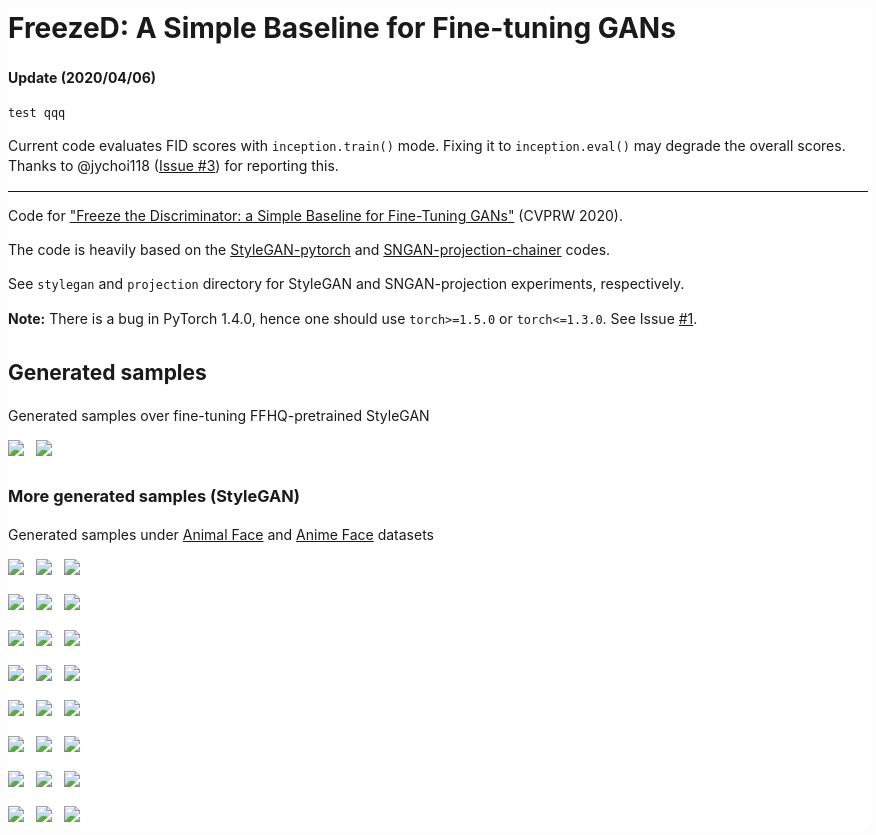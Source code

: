 # FreezeD: A Simple Baseline for Fine-tuning GANs

**Update (2020/04/06)**

`test
qqq`

Current code evaluates FID scores with `inception.train()` mode. Fixing it to `inception.eval()` may degrade the overall scores. Thanks to @jychoi118 ([Issue #3](https://github.com/sangwoomo/FreezeD/issues/3)) for reporting this.

---

Code for ["Freeze the Discriminator: a Simple Baseline for Fine-Tuning GANs"](https://arxiv.org/abs/2002.10964) (CVPRW 2020).

The code is heavily based on the [StyleGAN-pytorch](https://github.com/rosinality/style-based-gan-pytorch) and [SNGAN-projection-chainer](https://github.com/pfnet-research/sngan_projection) codes.

See `stylegan` and `projection` directory for StyleGAN and SNGAN-projection experiments, respectively.

**Note:** There is a bug in PyTorch 1.4.0, hence one should use `torch>=1.5.0` or `torch<=1.3.0`. See Issue [#1](https://github.com/sangwoomo/FreezeD/issues/1).

## Generated samples

Generated samples over fine-tuning FFHQ-pretrained StyleGAN

<img src="./resources/cat_trend.gif" width="384"> &nbsp; <img src="./resources/dog_trend.gif" width="384">


### More generated samples (StyleGAN)

Generated samples under [Animal Face](https://vcla.stat.ucla.edu/people/zhangzhang-si/HiT/exp5.html) and [Anime Face](http://www.nurs.or.jp/~nagadomi/animeface-character-dataset/) datasets

<img src="./resources/stylegan/original.png" width="256"> &nbsp; <img src="./resources/stylegan/bear.png" width="256"> &nbsp; <img src="./resources/stylegan/cat.png" width="256">

<img src="./resources/stylegan/chicken.png" width="256"> &nbsp; <img src="./resources/stylegan/cow.png" width="256"> &nbsp; <img src="./resources/stylegan/deer.png" width="256">

<img src="./resources/stylegan/dog.png" width="256"> &nbsp; <img src="./resources/stylegan/duck.png" width="256"> &nbsp; <img src="./resources/stylegan/eagle.png" width="256">

<img src="./resources/stylegan/elephant.png" width="256"> &nbsp; <img src="./resources/stylegan/human.png" width="256"> &nbsp; <img src="./resources/stylegan/lion.png" width="256">

<img src="./resources/stylegan/monkey.png" width="256"> &nbsp; <img src="./resources/stylegan/mouse.png" width="256"> &nbsp; <img src="./resources/stylegan/panda.png" width="256">

<img src="./resources/stylegan/pigeon.png" width="256"> &nbsp; <img src="./resources/stylegan/pig.png" width="256"> &nbsp; <img src="./resources/stylegan/rabbit.png" width="256">

<img src="./resources/stylegan/sheep.png" width="256"> &nbsp; <img src="./resources/stylegan/tiger.png" width="256"> &nbsp; <img src="./resources/stylegan/wolf.png" width="256">

<img src="./resources/stylegan/miku.png" width="256"> &nbsp; <img src="./resources/stylegan/sakura.png" width="256"> &nbsp; <img src="./resources/stylegan/haruhi.png" width="256">
